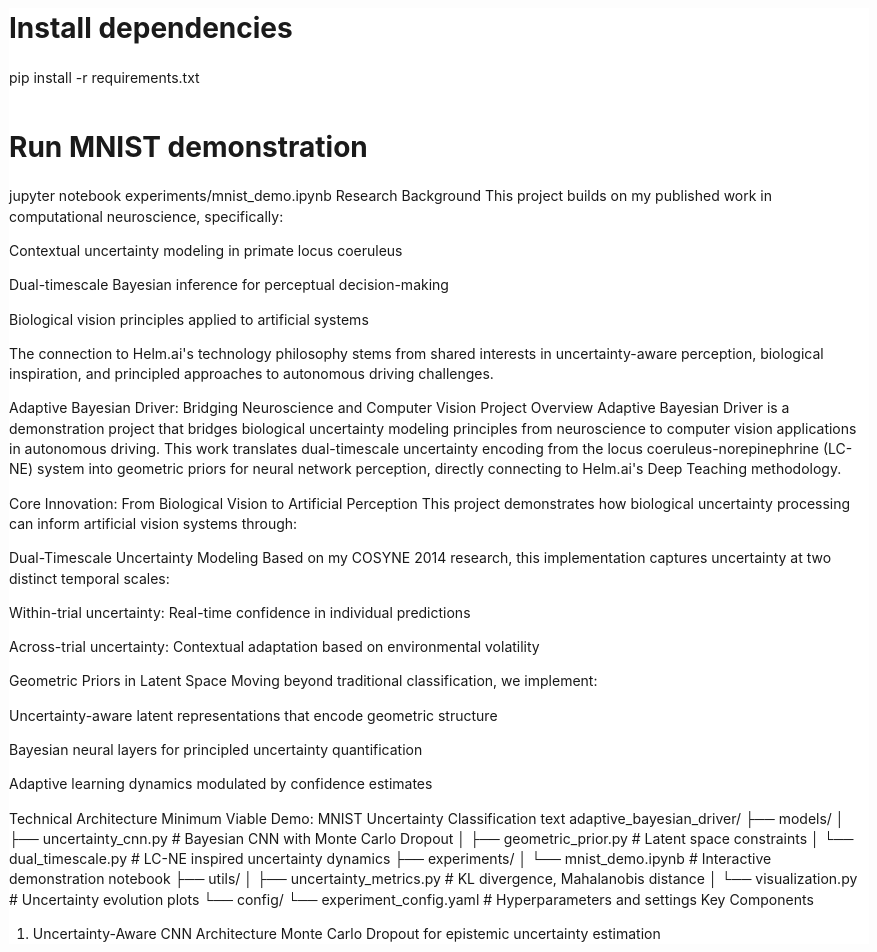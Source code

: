 # Install dependencies
pip install -r requirements.txt

# Run MNIST demonstration
jupyter notebook experiments/mnist_demo.ipynb
Research Background
This project builds on my published work in computational neuroscience, specifically:

Contextual uncertainty modeling in primate locus coeruleus

Dual-timescale Bayesian inference for perceptual decision-making

Biological vision principles applied to artificial systems

The connection to Helm.ai's technology philosophy stems from shared interests in uncertainty-aware perception, biological inspiration, and principled approaches to autonomous driving challenges.


Adaptive Bayesian Driver: Bridging Neuroscience and Computer Vision
Project Overview
Adaptive Bayesian Driver is a demonstration project that bridges biological uncertainty modeling principles from neuroscience to computer vision applications in autonomous driving. This work translates dual-timescale uncertainty encoding from the locus coeruleus-norepinephrine (LC-NE) system into geometric priors for neural network perception, directly connecting to Helm.ai's Deep Teaching methodology.

Core Innovation: From Biological Vision to Artificial Perception
This project demonstrates how biological uncertainty processing can inform artificial vision systems through:

Dual-Timescale Uncertainty Modeling
Based on my COSYNE 2014 research, this implementation captures uncertainty at two distinct temporal scales:

Within-trial uncertainty: Real-time confidence in individual predictions

Across-trial uncertainty: Contextual adaptation based on environmental volatility

Geometric Priors in Latent Space
Moving beyond traditional classification, we implement:

Uncertainty-aware latent representations that encode geometric structure

Bayesian neural layers for principled uncertainty quantification

Adaptive learning dynamics modulated by confidence estimates

Technical Architecture
Minimum Viable Demo: MNIST Uncertainty Classification
text
adaptive_bayesian_driver/
├── models/
│   ├── uncertainty_cnn.py      # Bayesian CNN with Monte Carlo Dropout
│   ├── geometric_prior.py      # Latent space constraints
│   └── dual_timescale.py       # LC-NE inspired uncertainty dynamics
├── experiments/
│   └── mnist_demo.ipynb        # Interactive demonstration notebook
├── utils/
│   ├── uncertainty_metrics.py  # KL divergence, Mahalanobis distance
│   └── visualization.py        # Uncertainty evolution plots
└── config/
    └── experiment_config.yaml  # Hyperparameters and settings
Key Components
1. Uncertainty-Aware CNN Architecture
Monte Carlo Dropout for epistemic uncertainty estimation
